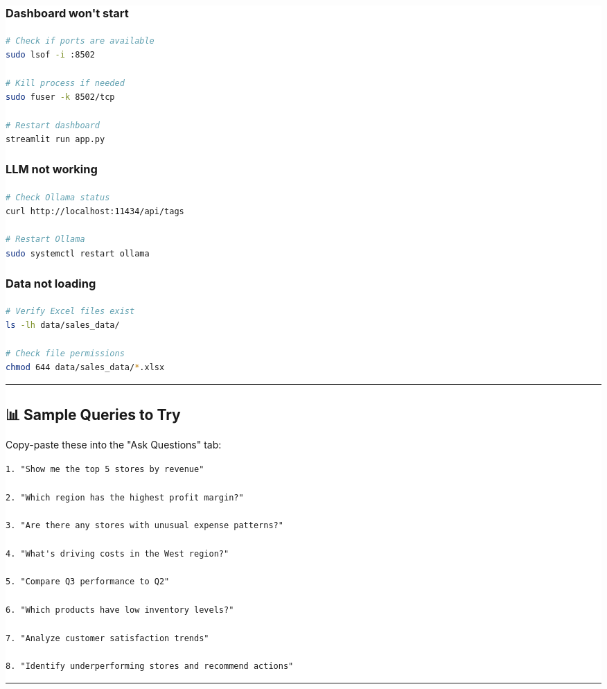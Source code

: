 ### Dashboard won't start
```bash
# Check if ports are available
sudo lsof -i :8502

# Kill process if needed
sudo fuser -k 8502/tcp

# Restart dashboard
streamlit run app.py
```

### LLM not working
```bash
# Check Ollama status
curl http://localhost:11434/api/tags

# Restart Ollama
sudo systemctl restart ollama
```

### Data not loading
```bash
# Verify Excel files exist
ls -lh data/sales_data/

# Check file permissions
chmod 644 data/sales_data/*.xlsx
```

---

## 📊 Sample Queries to Try

Copy-paste these into the "Ask Questions" tab:

```
1. "Show me the top 5 stores by revenue"

2. "Which region has the highest profit margin?"

3. "Are there any stores with unusual expense patterns?"

4. "What's driving costs in the West region?"

5. "Compare Q3 performance to Q2"

6. "Which products have low inventory levels?"

7. "Analyze customer satisfaction trends"

8. "Identify underperforming stores and recommend actions"
```

---
